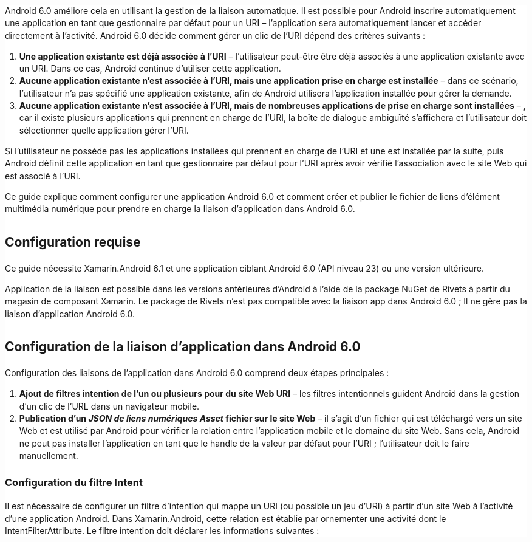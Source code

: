 Android 6.0 améliore cela en utilisant la gestion de la liaison automatique. Il est possible pour Android inscrire automatiquement une application en tant que gestionnaire par défaut pour un URI &ndash; l’application sera automatiquement lancer et accéder directement à l’activité. Android 6.0 décide comment gérer un clic de l’URI dépend des critères suivants :

1. **Une application existante est déjà associée à l’URI** &ndash; l’utilisateur peut-être être déjà associés à une application existante avec un URI. Dans ce cas, Android continue d’utiliser cette application.
2. **Aucune application existante n’est associée à l’URI, mais une application prise en charge est installée** &ndash; dans ce scénario, l’utilisateur n’a pas spécifié une application existante, afin de Android utilisera l’application installée pour gérer la demande.
3. **Aucune application existante n’est associée à l’URI, mais de nombreuses applications de prise en charge sont installées** &ndash; , car il existe plusieurs applications qui prennent en charge de l’URI, la boîte de dialogue ambiguïté s’affichera et l’utilisateur doit sélectionner quelle application gérer l’URI.

Si l’utilisateur ne possède pas les applications installées qui prennent en charge de l’URI et une est installée par la suite, puis Android définit cette application en tant que gestionnaire par défaut pour l’URI après avoir vérifié l’association avec le site Web qui est associé à l’URI.

Ce guide explique comment configurer une application Android 6.0 et comment créer et publier le fichier de liens d’élément multimédia numérique pour prendre en charge la liaison d’application dans Android 6.0.

## <a name="requirements"></a>Configuration requise

Ce guide nécessite Xamarin.Android 6.1 et une application ciblant Android 6.0 (API niveau 23) ou une version ultérieure.

Application de la liaison est possible dans les versions antérieures d’Android à l’aide de la [package NuGet de Rivets](https://www.nuget.org/packages/Rivets/) à partir du magasin de composant Xamarin. Le package de Rivets n’est pas compatible avec la liaison app dans Android 6.0 ; Il ne gère pas la liaison d’application Android 6.0.

## <a name="configuring-app-linking-in-android-60"></a>Configuration de la liaison d’application dans Android 6.0

Configuration des liaisons de l’application dans Android 6.0 comprend deux étapes principales :

1. **Ajout de filtres intention de l’un ou plusieurs pour du site Web URI** &ndash; les filtres intentionnels guident Android dans la gestion d’un clic de l’URL dans un navigateur mobile.
2. **Publication d’un *JSON de liens numériques Asset* fichier sur le site Web** &ndash; il s’agit d’un fichier qui est téléchargé vers un site Web et est utilisé par Android pour vérifier la relation entre l’application mobile et le domaine du site Web. Sans cela, Android ne peut pas installer l’application en tant que le handle de la valeur par défaut pour l’URI ; l’utilisateur doit le faire manuellement.

<a name="configure-intent-filter" />

### <a name="configuring-the-intent-filter"></a>Configuration du filtre Intent

Il est nécessaire de configurer un filtre d’intention qui mappe un URI (ou possible un jeu d’URI) à partir d’un site Web à l’activité d’une application Android. Dans Xamarin.Android, cette relation est établie par ornementer une activité dont le [IntentFilterAttribute](https://developer.xamarin.com/api/type/Android.App.IntentFilterAttribute/). Le filtre intention doit déclarer les informations suivantes :
